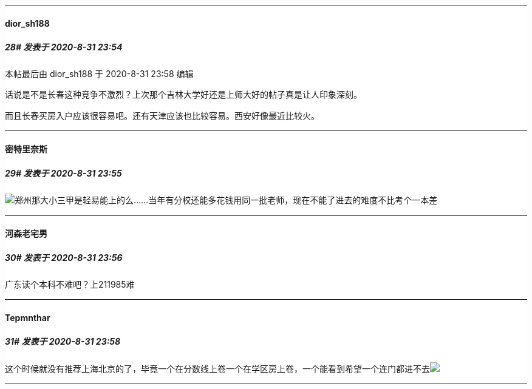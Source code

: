 
-----

####  dior_sh188  
##### 28#       发表于 2020-8-31 23:54



 本帖最后由 dior_sh188 于 2020-8-31 23:58 编辑 

话说是不是长春这种竞争不激烈？上次那个吉林大学好还是上师大好的帖子真是让人印象深刻。

而且长春买房入户应该很容易吧。还有天津应该也比较容易。西安好像最近比较火。







-----

####  密特里奈斯  
##### 29#       发表于 2020-8-31 23:55



<img src="https://static.saraba1st.com/image/smiley/face2017/001.png" referrerpolicy="no-referrer">郑州那大小三甲是轻易能上的么……当年有分校还能多花钱用同一批老师，现在不能了进去的难度不比考个一本差







-----

####  河森老宅男  
##### 30#       发表于 2020-8-31 23:56




广东读个本科不难吧？上211985难







-----

####  Tepmnthar  
##### 31#       发表于 2020-8-31 23:58




这个时候就没有推荐上海北京的了，毕竟一个在分数线上卷一个在学区房上卷，一个能看到希望一个连门都进不去<img src="https://static.saraba1st.com/image/smiley/face2017/125.png" referrerpolicy="no-referrer">







-----
